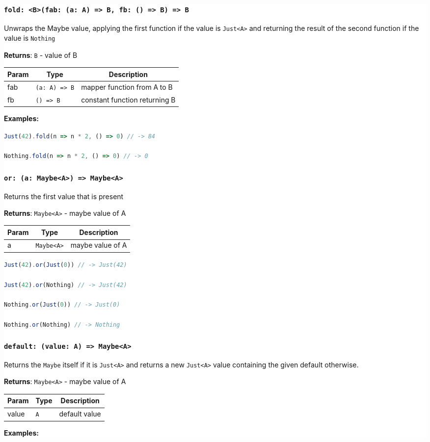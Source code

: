 <div id="fold"></div>

### `fold: <B>(fab: (a: A) => B, fb: () => B) => B`
Unwraps the Maybe value, applying the first function if the value is `Just<A>` and returning the result of the second function if the value is `Nothing`

**Returns**: `B` - value of B

| Param | Type | Description |
| --- | --- | --- |
| fab | `(a: A) => B` | mapper function from A to B |
| fb | `() => B` | constant function returning B |

**Examples:**

```typescript
Just(42).fold(n => n * 2, () => 0) // -> 84

Nothing.fold(n => n * 2, () => 0) // -> 0
```
<div id="or"></div>

### `or: (a: Maybe<A>) => Maybe<A>`
Returns the first value that is present

**Returns**: `Maybe<A>` - maybe value of A

| Param | Type | Description |
| --- | --- | --- |
| a | `Maybe<A>` | maybe value of A |

```typescript
Just(42).or(Just(0)) // -> Just(42)

Just(42).or(Nothing) // -> Just(42)

Nothing.or(Just(0)) // -> Just(0)

Nothing.or(Nothing) // -> Nothing
```
<div id="default"></div>

### `default: (value: A) => Maybe<A>`
Returns the `Maybe` itself if it is `Just<A>` and returns a new `Just<A>` value containing the given default otherwise.

**Returns**: `Maybe<A>` - maybe value of A

| Param | Type | Description |
| --- | --- | --- |
| value | `A` | default value |

**Examples:**

